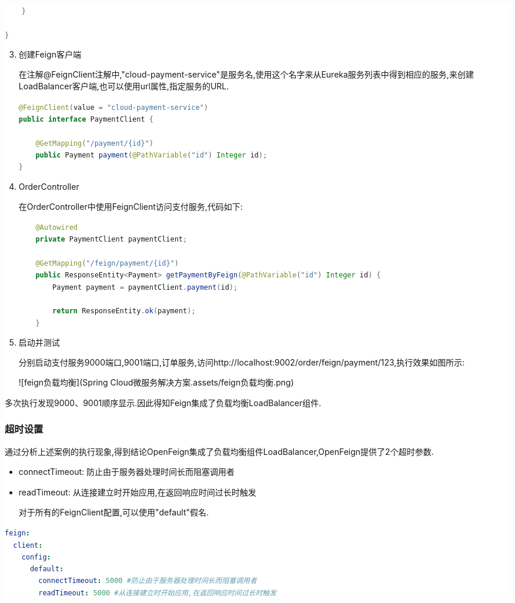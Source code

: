    ```java
       }
   
   }
   ```

3. 创建Feign客户端

   在注解@FeignClient注解中,"cloud-payment-service"是服务名,使用这个名字来从Eureka服务列表中得到相应的服务,来创建LoadBalancer客户端,也可以使用url属性,指定服务的URL.

   ```java
   @FeignClient(value = "cloud-payment-service")
   public interface PaymentClient {
   
       @GetMapping("/payment/{id}")
       public Payment payment(@PathVariable("id") Integer id);
   }
   ```

4. OrderController

   在OrderController中使用FeignClient访问支付服务,代码如下:

   ```java
       @Autowired
       private PaymentClient paymentClient;
   
       @GetMapping("/feign/payment/{id}")
       public ResponseEntity<Payment> getPaymentByFeign(@PathVariable("id") Integer id) {
           Payment payment = paymentClient.payment(id);
   
           return ResponseEntity.ok(payment);
       }
   ```

5. 启动并测试

   分别启动支付服务9000端口,9001端口,订单服务,访问http://localhost:9002/order/feign/payment/123,执行效果如图所示:

   ![feign负载均衡](Spring Cloud微服务解决方案.assets/feign负载均衡.png)

​		多次执行发现9000、9001顺序显示.因此得知Feign集成了负载均衡LoadBalancer组件.

### 超时设置

​		通过分析上述案例的执行现象,得到结论OpenFeign集成了负载均衡组件LoadBalancer,OpenFeign提供了2个超时参数.

- connectTimeout: 防止由于服务器处理时间长而阻塞调用者

- readTimeout: 从连接建立时开始应用,在返回响应时间过长时触发

  

  对于所有的FeignClient配置,可以使用"default"假名.

```yaml
feign:
  client:
    config:
      default:
        connectTimeout: 5000 #防止由于服务器处理时间长而阻塞调用者
        readTimeout: 5000 #从连接建立时开始应用,在返回响应时间过长时触发
```
